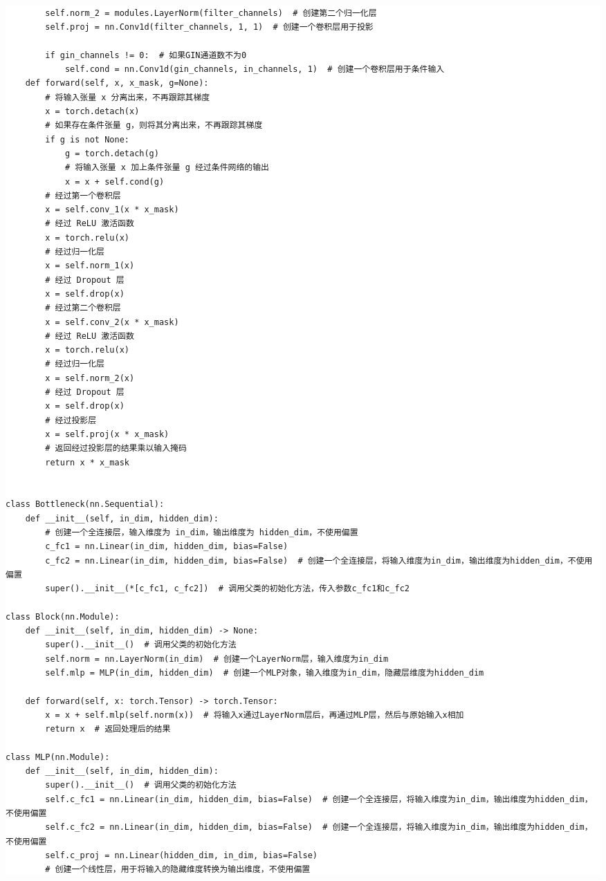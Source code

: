 ```
        self.norm_2 = modules.LayerNorm(filter_channels)  # 创建第二个归一化层
        self.proj = nn.Conv1d(filter_channels, 1, 1)  # 创建一个卷积层用于投影

        if gin_channels != 0:  # 如果GIN通道数不为0
            self.cond = nn.Conv1d(gin_channels, in_channels, 1)  # 创建一个卷积层用于条件输入
    def forward(self, x, x_mask, g=None):
        # 将输入张量 x 分离出来，不再跟踪其梯度
        x = torch.detach(x)
        # 如果存在条件张量 g，则将其分离出来，不再跟踪其梯度
        if g is not None:
            g = torch.detach(g)
            # 将输入张量 x 加上条件张量 g 经过条件网络的输出
            x = x + self.cond(g)
        # 经过第一个卷积层
        x = self.conv_1(x * x_mask)
        # 经过 ReLU 激活函数
        x = torch.relu(x)
        # 经过归一化层
        x = self.norm_1(x)
        # 经过 Dropout 层
        x = self.drop(x)
        # 经过第二个卷积层
        x = self.conv_2(x * x_mask)
        # 经过 ReLU 激活函数
        x = torch.relu(x)
        # 经过归一化层
        x = self.norm_2(x)
        # 经过 Dropout 层
        x = self.drop(x)
        # 经过投影层
        x = self.proj(x * x_mask)
        # 返回经过投影层的结果乘以输入掩码
        return x * x_mask


class Bottleneck(nn.Sequential):
    def __init__(self, in_dim, hidden_dim):
        # 创建一个全连接层，输入维度为 in_dim，输出维度为 hidden_dim，不使用偏置
        c_fc1 = nn.Linear(in_dim, hidden_dim, bias=False)
        c_fc2 = nn.Linear(in_dim, hidden_dim, bias=False)  # 创建一个全连接层，将输入维度为in_dim，输出维度为hidden_dim，不使用偏置
        super().__init__(*[c_fc1, c_fc2])  # 调用父类的初始化方法，传入参数c_fc1和c_fc2

class Block(nn.Module):
    def __init__(self, in_dim, hidden_dim) -> None:
        super().__init__()  # 调用父类的初始化方法
        self.norm = nn.LayerNorm(in_dim)  # 创建一个LayerNorm层，输入维度为in_dim
        self.mlp = MLP(in_dim, hidden_dim)  # 创建一个MLP对象，输入维度为in_dim，隐藏层维度为hidden_dim

    def forward(self, x: torch.Tensor) -> torch.Tensor:
        x = x + self.mlp(self.norm(x))  # 将输入x通过LayerNorm层后，再通过MLP层，然后与原始输入x相加
        return x  # 返回处理后的结果

class MLP(nn.Module):
    def __init__(self, in_dim, hidden_dim):
        super().__init__()  # 调用父类的初始化方法
        self.c_fc1 = nn.Linear(in_dim, hidden_dim, bias=False)  # 创建一个全连接层，将输入维度为in_dim，输出维度为hidden_dim，不使用偏置
        self.c_fc2 = nn.Linear(in_dim, hidden_dim, bias=False)  # 创建一个全连接层，将输入维度为in_dim，输出维度为hidden_dim，不使用偏置
        self.c_proj = nn.Linear(hidden_dim, in_dim, bias=False)
        # 创建一个线性层，用于将输入的隐藏维度转换为输出维度，不使用偏置

```